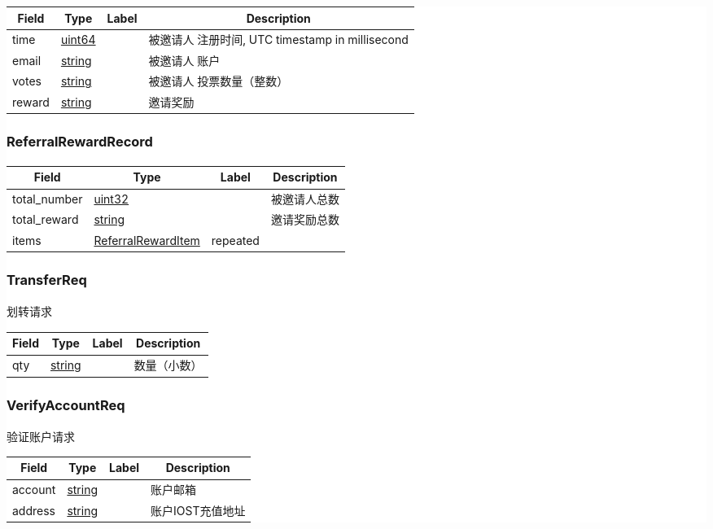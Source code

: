 
| Field | Type | Label | Description |
| ----- | ---- | ----- | ----------- |
| time | [uint64](#uint64) |  | 被邀请人 注册时间, UTC timestamp in millisecond |
| email | [string](#string) |  | 被邀请人 账户 |
| votes | [string](#string) |  | 被邀请人 投票数量（整数） |
| reward | [string](#string) |  | 邀请奖励 |






<a name="biss.api.v1.activity.iostvote.ReferralRewardRecord"></a>

### ReferralRewardRecord



| Field | Type | Label | Description |
| ----- | ---- | ----- | ----------- |
| total_number | [uint32](#uint32) |  | 被邀请人总数 |
| total_reward | [string](#string) |  | 邀请奖励总数 |
| items | [ReferralRewardItem](#biss.api.v1.activity.iostvote.ReferralRewardItem) | repeated |  |






<a name="biss.api.v1.activity.iostvote.TransferReq"></a>

### TransferReq
划转请求


| Field | Type | Label | Description |
| ----- | ---- | ----- | ----------- |
| qty | [string](#string) |  | 数量（小数） |






<a name="biss.api.v1.activity.iostvote.VerifyAccountReq"></a>

### VerifyAccountReq
验证账户请求


| Field | Type | Label | Description |
| ----- | ---- | ----- | ----------- |
| account | [string](#string) |  | 账户邮箱 |
| address | [string](#string) |  | 账户IOST充值地址 |
